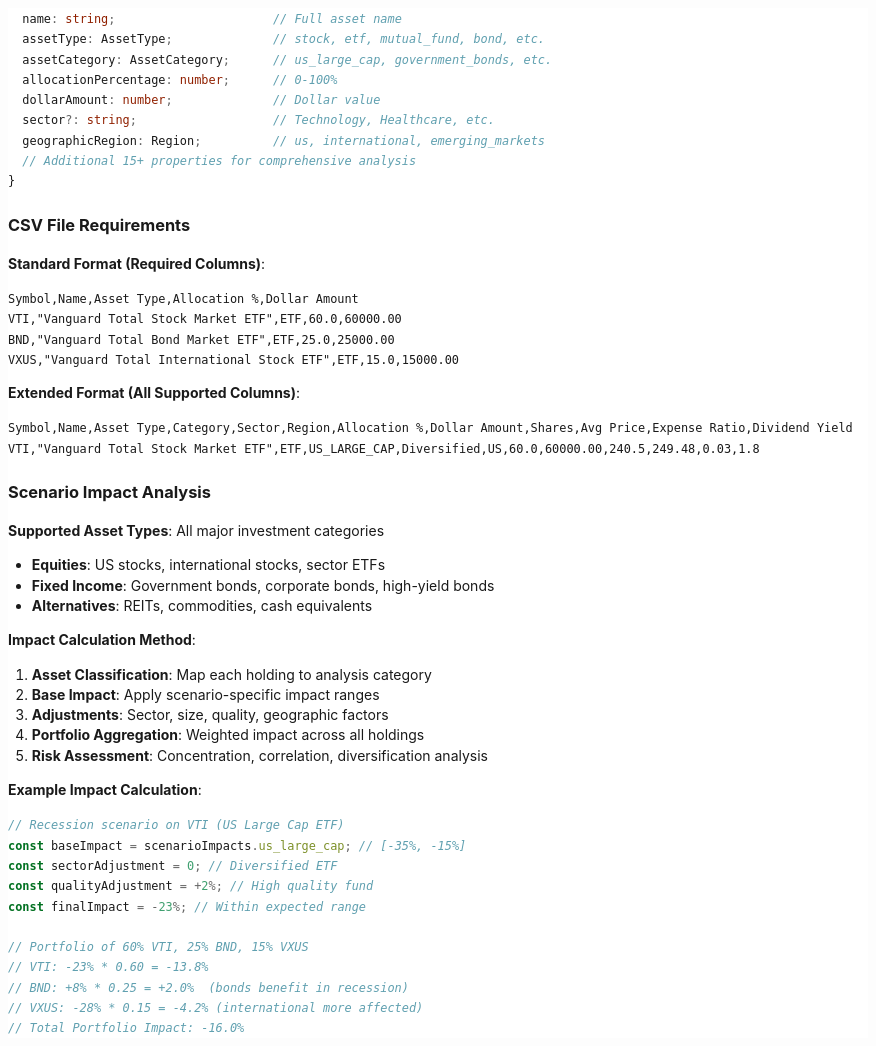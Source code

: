 ```typescript
  name: string;                      // Full asset name
  assetType: AssetType;              // stock, etf, mutual_fund, bond, etc.
  assetCategory: AssetCategory;      // us_large_cap, government_bonds, etc.
  allocationPercentage: number;      // 0-100%
  dollarAmount: number;              // Dollar value
  sector?: string;                   // Technology, Healthcare, etc.
  geographicRegion: Region;          // us, international, emerging_markets
  // Additional 15+ properties for comprehensive analysis
}
```

### CSV File Requirements
**Standard Format (Required Columns)**:
```csv
Symbol,Name,Asset Type,Allocation %,Dollar Amount
VTI,"Vanguard Total Stock Market ETF",ETF,60.0,60000.00
BND,"Vanguard Total Bond Market ETF",ETF,25.0,25000.00
VXUS,"Vanguard Total International Stock ETF",ETF,15.0,15000.00
```

**Extended Format (All Supported Columns)**:
```csv
Symbol,Name,Asset Type,Category,Sector,Region,Allocation %,Dollar Amount,Shares,Avg Price,Expense Ratio,Dividend Yield
VTI,"Vanguard Total Stock Market ETF",ETF,US_LARGE_CAP,Diversified,US,60.0,60000.00,240.5,249.48,0.03,1.8
```

### Scenario Impact Analysis
**Supported Asset Types**: All major investment categories
- **Equities**: US stocks, international stocks, sector ETFs
- **Fixed Income**: Government bonds, corporate bonds, high-yield bonds
- **Alternatives**: REITs, commodities, cash equivalents

**Impact Calculation Method**:
1. **Asset Classification**: Map each holding to analysis category
2. **Base Impact**: Apply scenario-specific impact ranges
3. **Adjustments**: Sector, size, quality, geographic factors
4. **Portfolio Aggregation**: Weighted impact across all holdings
5. **Risk Assessment**: Concentration, correlation, diversification analysis

**Example Impact Calculation**:
```typescript
// Recession scenario on VTI (US Large Cap ETF)
const baseImpact = scenarioImpacts.us_large_cap; // [-35%, -15%]
const sectorAdjustment = 0; // Diversified ETF
const qualityAdjustment = +2%; // High quality fund
const finalImpact = -23%; // Within expected range

// Portfolio of 60% VTI, 25% BND, 15% VXUS
// VTI: -23% * 0.60 = -13.8%
// BND: +8% * 0.25 = +2.0%  (bonds benefit in recession)
// VXUS: -28% * 0.15 = -4.2% (international more affected)
// Total Portfolio Impact: -16.0%
```
